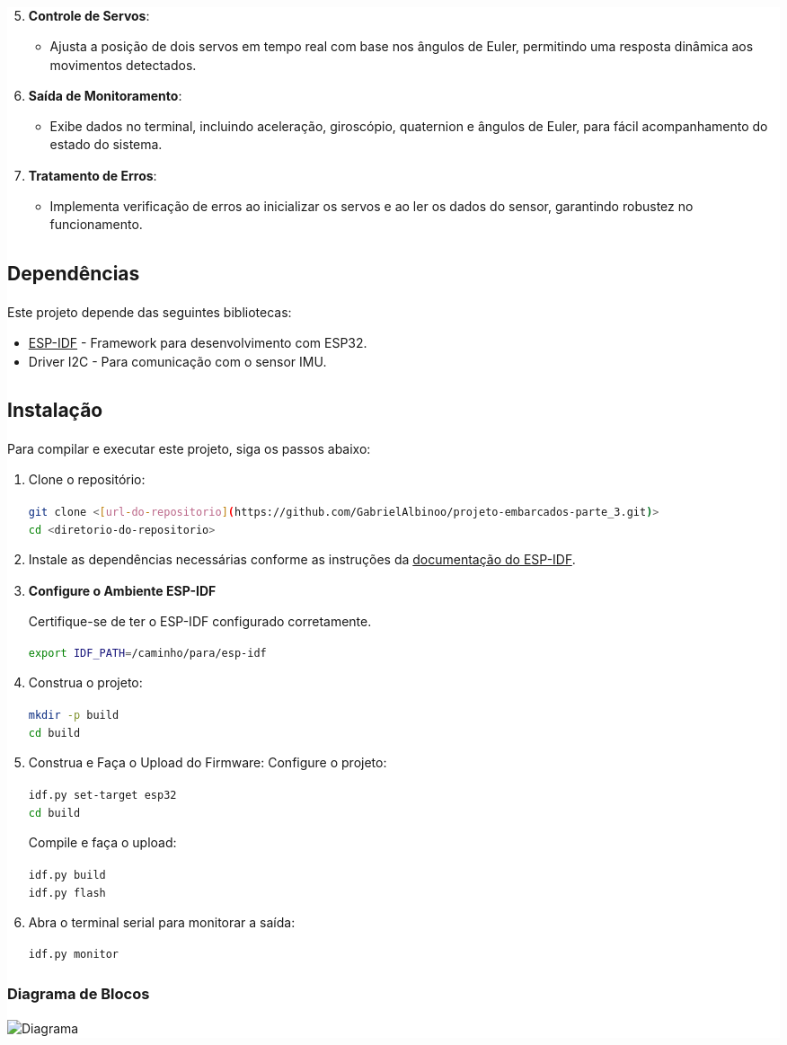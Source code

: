 5. **Controle de Servos**:
   - Ajusta a posição de dois servos em tempo real com base nos ângulos de Euler, permitindo uma resposta dinâmica aos movimentos detectados.

6. **Saída de Monitoramento**:
   - Exibe dados no terminal, incluindo aceleração, giroscópio, quaternion e ângulos de Euler, para fácil acompanhamento do estado do sistema.

7. **Tratamento de Erros**:
   - Implementa verificação de erros ao inicializar os servos e ao ler os dados do sensor, garantindo robustez no funcionamento.

## Dependências

Este projeto depende das seguintes bibliotecas:

- [ESP-IDF](https://docs.espressif.com/projects/esp-idf/en/latest/esp32/index.html) - Framework para desenvolvimento com ESP32.
- Driver I2C - Para comunicação com o sensor IMU.

## Instalação

Para compilar e executar este projeto, siga os passos abaixo:

1. Clone o repositório:
   ```bash
   git clone <[url-do-repositorio](https://github.com/GabrielAlbinoo/projeto-embarcados-parte_3.git)>
   cd <diretorio-do-repositorio>
    ```
2. Instale as dependências necessárias conforme as instruções da [documentação do ESP-IDF](https://docs.espressif.com/projects/esp-idf/en/latest/esp32/get-started/index.html).

3. **Configure o Ambiente ESP-IDF**

   Certifique-se de ter o ESP-IDF configurado corretamente.

   ```bash
   export IDF_PATH=/caminho/para/esp-idf
    ```

5. Construa o projeto:
   ```bash
   mkdir -p build
   cd build
    ```
6. Construa e Faça o Upload do Firmware:
   Configure o projeto:

   ```bash
   idf.py set-target esp32
   cd build
    ```
   Compile e faça o upload:

   ```bash
   idf.py build
   idf.py flash
    ```
7. Abra o terminal serial para monitorar a saída:
   ```bash
   idf.py monitor
    ```

### Diagrama de Blocos
![Diagrama](progt.png)
   ```
